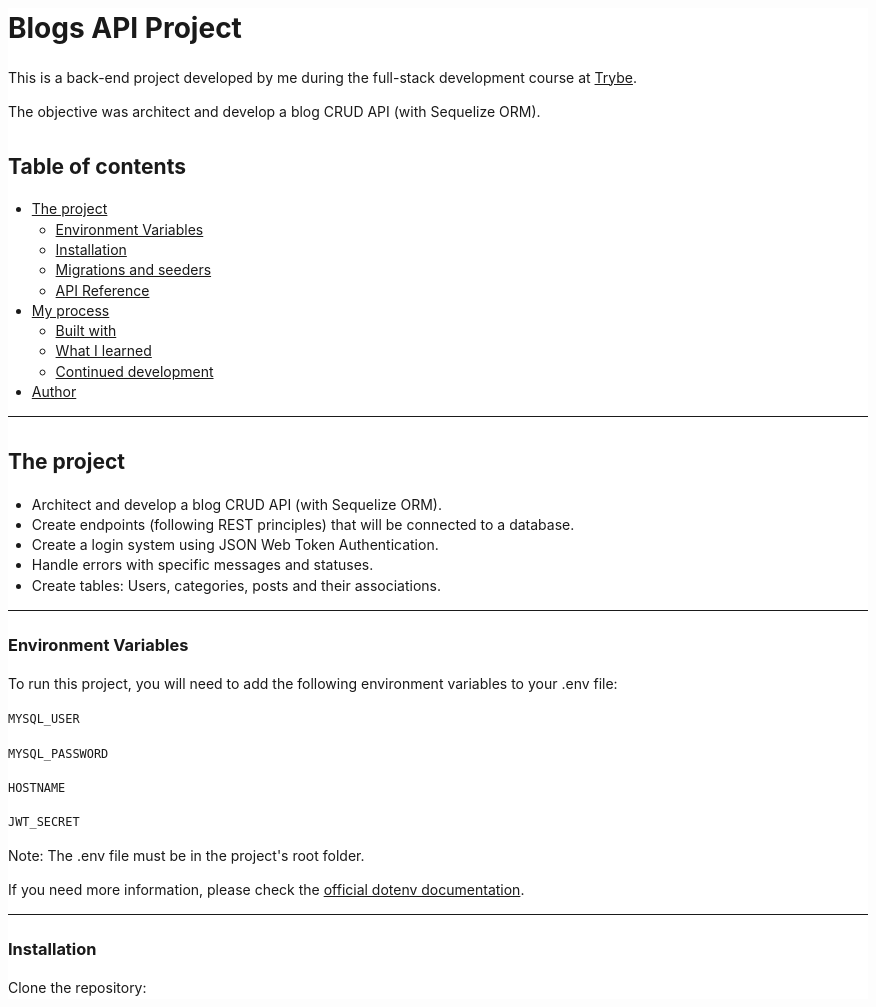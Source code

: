 # Blogs API Project

This is a back-end project developed by me during the full-stack development course at [Trybe](https://www.betrybe.com/).

The objective was architect and develop a blog CRUD API (with Sequelize ORM).

## Table of contents

- [The project](#the-project)
  - [Environment Variables](#environment-variables)
  - [Installation](#installation)
  - [Migrations and seeders](#migrations-and-seeders)
  - [API Reference](#api-reference)
- [My process](#my-process)
  - [Built with](#built-with)
  - [What I learned](#what-i-learned)
  - [Continued development](#continued-development)
- [Author](#author)

---

## The project

- Architect and develop a blog CRUD API (with Sequelize ORM).
- Create endpoints (following REST principles) that will be connected to a database.
- Create a login system using JSON Web Token Authentication.
- Handle errors with specific messages and statuses.
- Create tables: Users, categories, posts and their associations.

---

### Environment Variables

To run this project, you will need to add the following environment variables to your .env file:

`MYSQL_USER`

`MYSQL_PASSWORD`

`HOSTNAME`

`JWT_SECRET`

Note: The .env file must be in the project's root folder.

If you need more information, please check the [official dotenv documentation](https://github.com/motdotla/dotenv#readme).

---

### Installation

Clone the repository:
